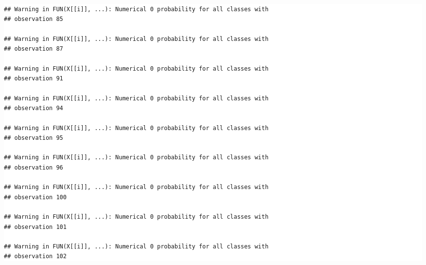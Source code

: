     ## Warning in FUN(X[[i]], ...): Numerical 0 probability for all classes with
    ## observation 85

    ## Warning in FUN(X[[i]], ...): Numerical 0 probability for all classes with
    ## observation 87

    ## Warning in FUN(X[[i]], ...): Numerical 0 probability for all classes with
    ## observation 91

    ## Warning in FUN(X[[i]], ...): Numerical 0 probability for all classes with
    ## observation 94

    ## Warning in FUN(X[[i]], ...): Numerical 0 probability for all classes with
    ## observation 95

    ## Warning in FUN(X[[i]], ...): Numerical 0 probability for all classes with
    ## observation 96

    ## Warning in FUN(X[[i]], ...): Numerical 0 probability for all classes with
    ## observation 100

    ## Warning in FUN(X[[i]], ...): Numerical 0 probability for all classes with
    ## observation 101

    ## Warning in FUN(X[[i]], ...): Numerical 0 probability for all classes with
    ## observation 102
